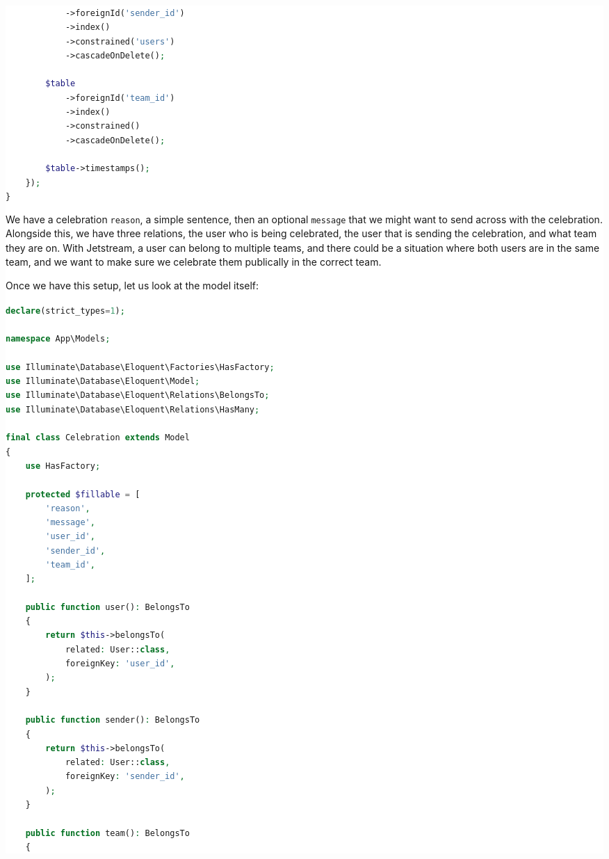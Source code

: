 ```php
            ->foreignId('sender_id')
            ->index()
            ->constrained('users')
            ->cascadeOnDelete();

        $table
            ->foreignId('team_id')
            ->index()
            ->constrained()
            ->cascadeOnDelete();

        $table->timestamps();
    });
}
```

We have a celebration `reason`, a simple sentence, then an optional `message` that we might want to send across with the celebration. Alongside this, we have three relations, the user who is being celebrated, the user that is sending the celebration, and what team they are on. With Jetstream, a user can belong to multiple teams, and there could be a situation where both users are in the same team, and we want to make sure we celebrate them publically in the correct team.

Once we have this setup, let us look at the model itself:

```php
declare(strict_types=1);

namespace App\Models;

use Illuminate\Database\Eloquent\Factories\HasFactory;
use Illuminate\Database\Eloquent\Model;
use Illuminate\Database\Eloquent\Relations\BelongsTo;
use Illuminate\Database\Eloquent\Relations\HasMany;

final class Celebration extends Model
{
    use HasFactory;

    protected $fillable = [
        'reason',
        'message',
        'user_id',
        'sender_id',
        'team_id',
    ];

    public function user(): BelongsTo
    {
        return $this->belongsTo(
            related: User::class,
            foreignKey: 'user_id',
        );
    }

    public function sender(): BelongsTo
    {
        return $this->belongsTo(
            related: User::class,
            foreignKey: 'sender_id',
        );
    }

    public function team(): BelongsTo
    {
```